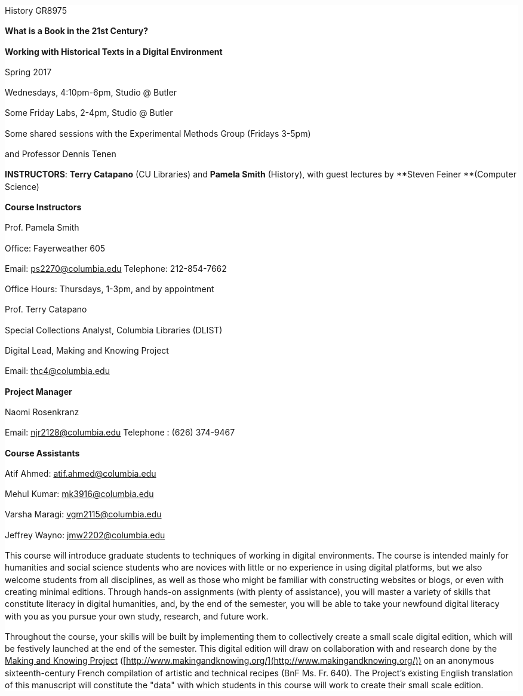 History GR8975

**What is a Book in the 21st Century?**

**Working with Historical Texts in a Digital Environment**

Spring 2017

Wednesdays, 4:10pm-6pm, Studio @ Butler

Some Friday Labs, 2-4pm, Studio @ Butler

Some shared sessions with the Experimental Methods Group (Fridays 3-5pm)

and Professor Dennis Tenen

**INSTRUCTORS**: **Terry Catapano** (CU Libraries) and **Pamela Smith** (History), with guest lectures by **Steven Feiner **(Computer Science)

**Course Instructors**

Prof. Pamela Smith

Office: Fayerweather 605

Email: ps2270@columbia.edu      Telephone:  212-854-7662

Office Hours: Thursdays, 1-3pm, and by appointment

Prof. Terry Catapano

Special Collections Analyst, Columbia Libraries (DLIST)

Digital Lead, Making and Knowing Project

Email: [thc4@columbia.edu](mailto:thc4@columbia.edu)

**Project Manager**

Naomi Rosenkranz

Email: njr2128@columbia.edu     Telephone : (626) 374-9467

**Course Assistants**

Atif Ahmed: atif.ahmed@columbia.edu

Mehul Kumar: mk3916@columbia.edu

Varsha Maragi: vgm2115@columbia.edu

Jeffrey Wayno: jmw2202@columbia.edu

This course will introduce graduate students to techniques of working in digital environments. The course is intended mainly for humanities and social science students who are novices with little or no experience in using digital platforms, but we also welcome students from all disciplines, as well as those who might be familiar with constructing websites or blogs, or even with creating minimal editions. Through hands-on assignments (with plenty of assistance), you will master a variety of skills that constitute literacy in digital humanities, and, by the end of the semester, you will be able to take your newfound digital literacy with you as you pursue your own study, research, and future work.

Throughout the course, your skills will be built by implementing them to collectively create a small scale digital edition, which will be festively launched at the end of the semester. This digital edition will draw on collaboration with and research done by the [Making and Knowing Project](http://www.makingandknowing.org/) ([http://www.makingandknowing.org/](http://www.makingandknowing.org/)) on an anonymous sixteenth-century French compilation of artistic and technical recipes (BnF Ms. Fr. 640). The Project’s existing English translation of this manuscript will constitute the "data" with which students in this course will work to create their small scale edition.
